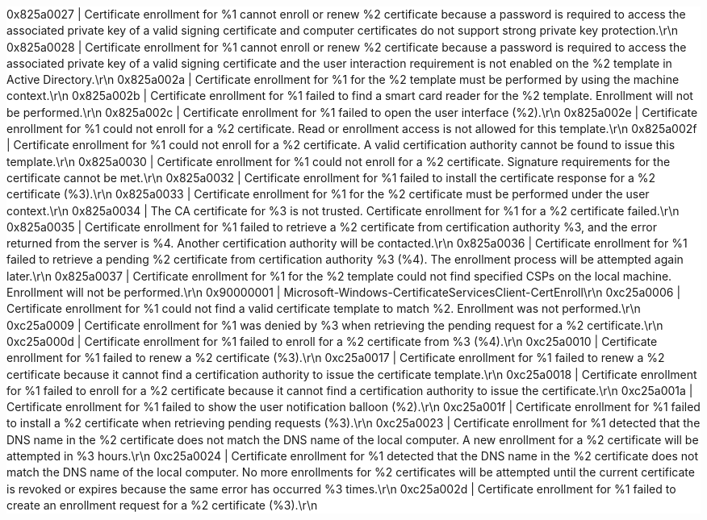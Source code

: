 0x825a0027 | Certificate enrollment for %1 cannot enroll or renew %2 certificate because a password is required to access the associated private key of a valid signing certificate and computer certificates do not support strong private key protection.\r\n
0x825a0028 | Certificate enrollment for %1 cannot enroll or renew %2 certificate because a password is required to access the associated private key of a valid signing certificate and the user interaction requirement is not enabled on the %2 template in Active Directory.\r\n
0x825a002a | Certificate enrollment for %1 for the %2 template must be performed by using the machine context.\r\n
0x825a002b | Certificate enrollment for %1 failed to find a smart card reader for the %2 template.  Enrollment will not be performed.\r\n
0x825a002c | Certificate enrollment for %1 failed to open the user interface (%2).\r\n
0x825a002e | Certificate enrollment for %1 could not enroll for a %2 certificate.  Read or enrollment access is not allowed for this template.\r\n
0x825a002f | Certificate enrollment for %1 could not enroll for a %2 certificate.  A valid certification authority cannot be found to issue this template.\r\n
0x825a0030 | Certificate enrollment for %1 could not enroll for a %2 certificate.  Signature requirements for the certificate cannot be met.\r\n
0x825a0032 | Certificate enrollment for %1 failed to install the certificate response for a %2 certificate (%3).\r\n
0x825a0033 | Certificate enrollment for %1 for the %2 certificate must be performed under the user context.\r\n
0x825a0034 | The CA certificate for %3 is not trusted. Certificate enrollment for %1 for a %2 certificate failed.\r\n
0x825a0035 | Certificate enrollment for %1 failed to retrieve a %2 certificate from certification authority %3, and the error returned from the server is %4.  Another certification authority will be contacted.\r\n
0x825a0036 | Certificate enrollment for %1 failed to retrieve a pending %2 certificate from certification authority %3 (%4). The enrollment process will be attempted again later.\r\n
0x825a0037 | Certificate enrollment for %1 for the %2 template could not find specified CSPs on the local machine.  Enrollment will not be performed.\r\n
0x90000001 | Microsoft-Windows-CertificateServicesClient-CertEnroll\r\n
0xc25a0006 | Certificate enrollment for %1 could not find a valid certificate template to match %2.  Enrollment was not performed.\r\n
0xc25a0009 | Certificate enrollment for %1 was denied by %3 when retrieving the pending request for a %2 certificate.\r\n
0xc25a000d | Certificate enrollment for %1 failed to enroll for a %2 certificate from %3 (%4).\r\n
0xc25a0010 | Certificate enrollment for %1 failed to renew a %2 certificate (%3).\r\n
0xc25a0017 | Certificate enrollment for %1 failed to renew a %2 certificate because it cannot find a certification authority to issue the certificate template.\r\n
0xc25a0018 | Certificate enrollment for %1 failed to enroll for a %2 certificate because it cannot find a certification authority to issue the certificate.\r\n
0xc25a001a | Certificate enrollment for %1 failed to show the user notification balloon (%2).\r\n
0xc25a001f | Certificate enrollment for %1 failed to install a %2 certificate when retrieving pending requests (%3).\r\n
0xc25a0023 | Certificate enrollment for %1 detected that the DNS name in the %2 certificate does not match the DNS name of the local computer.  A new enrollment for a %2 certificate will be attempted in %3 hours.\r\n
0xc25a0024 | Certificate enrollment for %1 detected that the DNS name in the %2 certificate does not match the DNS name of the local computer.  No more enrollments for %2 certificates will be attempted until the current certificate is revoked or expires because the same error has occurred %3 times.\r\n
0xc25a002d | Certificate enrollment for %1 failed to create an enrollment request for a %2 certificate (%3).\r\n
